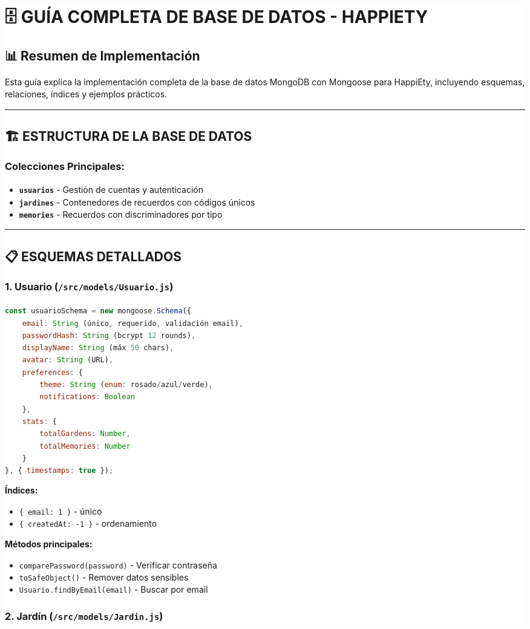 # 🗄️ **GUÍA COMPLETA DE BASE DE DATOS - HAPPIETY**

## 📊 **Resumen de Implementación**

Esta guía explica la implementación completa de la base de datos MongoDB con Mongoose para HappiEty, incluyendo esquemas, relaciones, índices y ejemplos prácticos.

---

## 🏗️ **ESTRUCTURA DE LA BASE DE DATOS**

### **Colecciones Principales:**
- **`usuarios`** - Gestión de cuentas y autenticación
- **`jardines`** - Contenedores de recuerdos con códigos únicos
- **`memories`** - Recuerdos con discriminadores por tipo

---

## 📋 **ESQUEMAS DETALLADOS**

### 1. **Usuario** (`/src/models/Usuario.js`)

```javascript
const usuarioSchema = new mongoose.Schema({
    email: String (único, requerido, validación email),
    passwordHash: String (bcrypt 12 rounds),
    displayName: String (máx 50 chars),
    avatar: String (URL),
    preferences: {
        theme: String (enum: rosado/azul/verde),
        notifications: Boolean
    },
    stats: {
        totalGardens: Number,
        totalMemories: Number
    }
}, { timestamps: true });
```

**Índices:**
- `{ email: 1 }` - único
- `{ createdAt: -1 }` - ordenamiento

**Métodos principales:**
- `comparePassword(password)` - Verificar contraseña
- `toSafeObject()` - Remover datos sensibles
- `Usuario.findByEmail(email)` - Buscar por email

### 2. **Jardín** (`/src/models/Jardin.js`)
